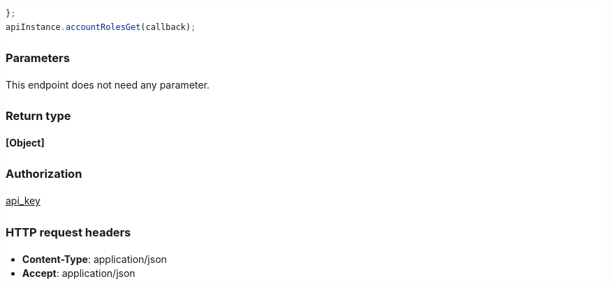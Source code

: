 ```javascript
};
apiInstance.accountRolesGet(callback);
```

### Parameters
This endpoint does not need any parameter.

### Return type

**[Object]**

### Authorization

[api_key](../README.md#api_key)

### HTTP request headers

 - **Content-Type**: application/json
 - **Accept**: application/json

